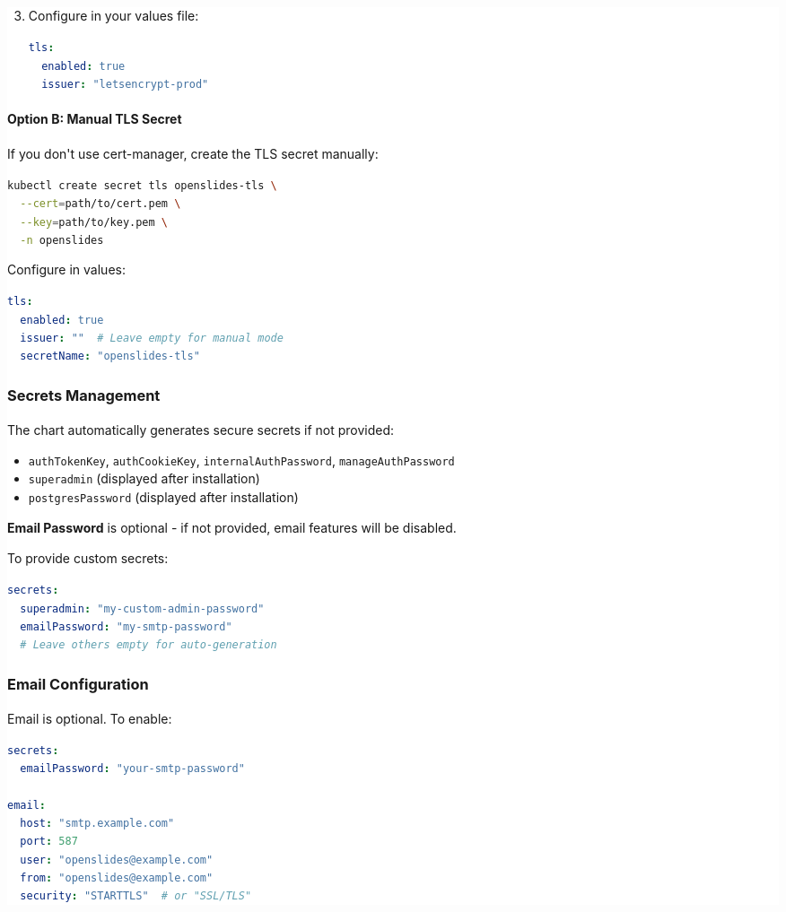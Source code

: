 3. Configure in your values file:
   ```yaml
   tls:
     enabled: true
     issuer: "letsencrypt-prod"
   ```

#### Option B: Manual TLS Secret

If you don't use cert-manager, create the TLS secret manually:

```bash
kubectl create secret tls openslides-tls \
  --cert=path/to/cert.pem \
  --key=path/to/key.pem \
  -n openslides
```

Configure in values:
```yaml
tls:
  enabled: true
  issuer: ""  # Leave empty for manual mode
  secretName: "openslides-tls"
```

### Secrets Management

The chart automatically generates secure secrets if not provided:

- `authTokenKey`, `authCookieKey`, `internalAuthPassword`, `manageAuthPassword`
- `superadmin` (displayed after installation)
- `postgresPassword` (displayed after installation)

**Email Password** is optional - if not provided, email features will be disabled.

To provide custom secrets:

```yaml
secrets:
  superadmin: "my-custom-admin-password"
  emailPassword: "my-smtp-password"
  # Leave others empty for auto-generation
```

### Email Configuration

Email is optional. To enable:

```yaml
secrets:
  emailPassword: "your-smtp-password"

email:
  host: "smtp.example.com"
  port: 587
  user: "openslides@example.com"
  from: "openslides@example.com"
  security: "STARTTLS"  # or "SSL/TLS"
```
